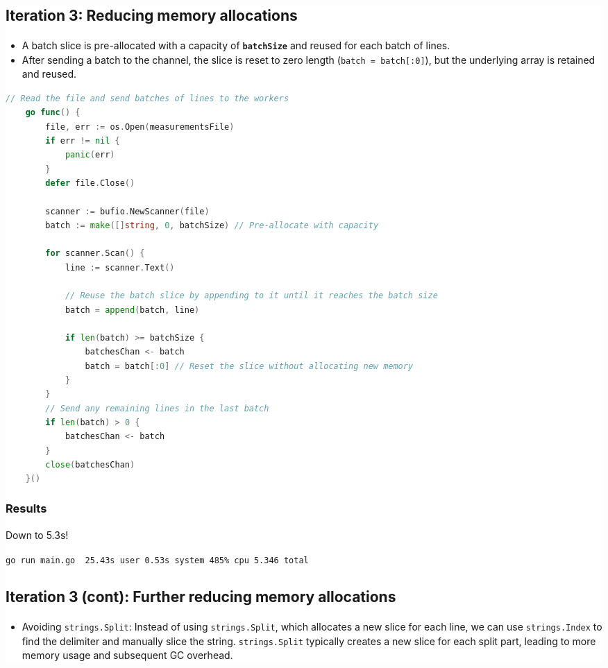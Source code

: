 ## Iteration 3: Reducing memory allocations

- A batch slice is pre-allocated with a capacity of **`batchSize`** and reused for each batch of lines.
- After sending a batch to the channel, the slice is reset to zero length (`batch = batch[:0]`), but the underlying array is retained and reused.

```go
// Read the file and send batches of lines to the workers
	go func() {
		file, err := os.Open(measurementsFile)
		if err != nil {
			panic(err)
		}
		defer file.Close()

		scanner := bufio.NewScanner(file)
		batch := make([]string, 0, batchSize) // Pre-allocate with capacity

		for scanner.Scan() {
			line := scanner.Text()

			// Reuse the batch slice by appending to it until it reaches the batch size
			batch = append(batch, line)

			if len(batch) >= batchSize {
				batchesChan <- batch
				batch = batch[:0] // Reset the slice without allocating new memory
			}
		}
		// Send any remaining lines in the last batch
		if len(batch) > 0 {
			batchesChan <- batch
		}
		close(batchesChan)
	}()
```

### Results

Down to 5.3s!

```bash
go run main.go  25.43s user 0.53s system 485% cpu 5.346 total
```

## Iteration 3 (cont): Further reducing memory allocations

- Avoiding `strings.Split`: Instead of using `strings.Split`, which allocates a new slice for each line, we can use  `strings.Index` to find the delimiter and manually slice the string. `strings.Split` typically creates a new slice for each split part, leading to more memory usage and subsequent GC overhead.
